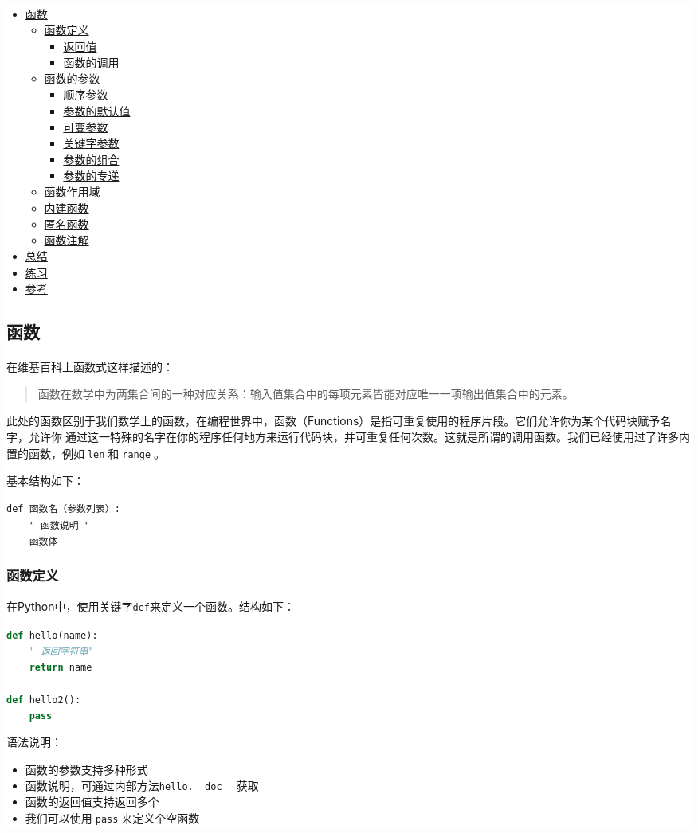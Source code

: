 

- [函数](#函数)
    - [函数定义](#函数定义)
        - [返回值](#返回值)
        - [函数的调用](#函数的调用)
    - [函数的参数](#函数的参数)
        - [顺序参数](#顺序参数)
        - [参数的默认值](#参数的默认值)
        - [可变参数](#可变参数)
        - [关键字参数](#关键字参数)
        - [参数的组合](#参数的组合)
        - [参数的专递](#参数的专递)
    - [函数作用域](#函数作用域)
    - [内建函数](#内建函数)
    - [匿名函数](#匿名函数)
    - [函数注解](#函数注解)
- [总结](#总结)
- [练习](#练习)
- [参考](#参考)



## 函数


在维基百科上函数式这样描述的：
> 函数在数学中为两集合间的一种对应关系：输入值集合中的每项元素皆能对应唯一一项输出值集合中的元素。

此处的函数区别于我们数学上的函数，在编程世界中，函数（Functions）是指可重复使用的程序片段。它们允许你为某个代码块赋予名字，允许你
通过这一特殊的名字在你的程序任何地方来运行代码块，并可重复任何次数。这就是所谓的调用函数。我们已经使用过了许多内置的函数，例如 `len` 和 `range` 。

基本结构如下：

```
def 函数名（参数列表）:
    " 函数说明 "
    函数体
```

### 函数定义

在Python中，使用关键字`def`来定义一个函数。结构如下：

```python
def hello(name):  
    " 返回字符串"
    return name
    
def hello2():
    pass 
```

语法说明：
- 函数的参数支持多种形式
- 函数说明，可通过内部方法`hello.__doc__` 获取
- 函数的返回值支持返回多个
- 我们可以使用 `pass` 来定义个空函数
